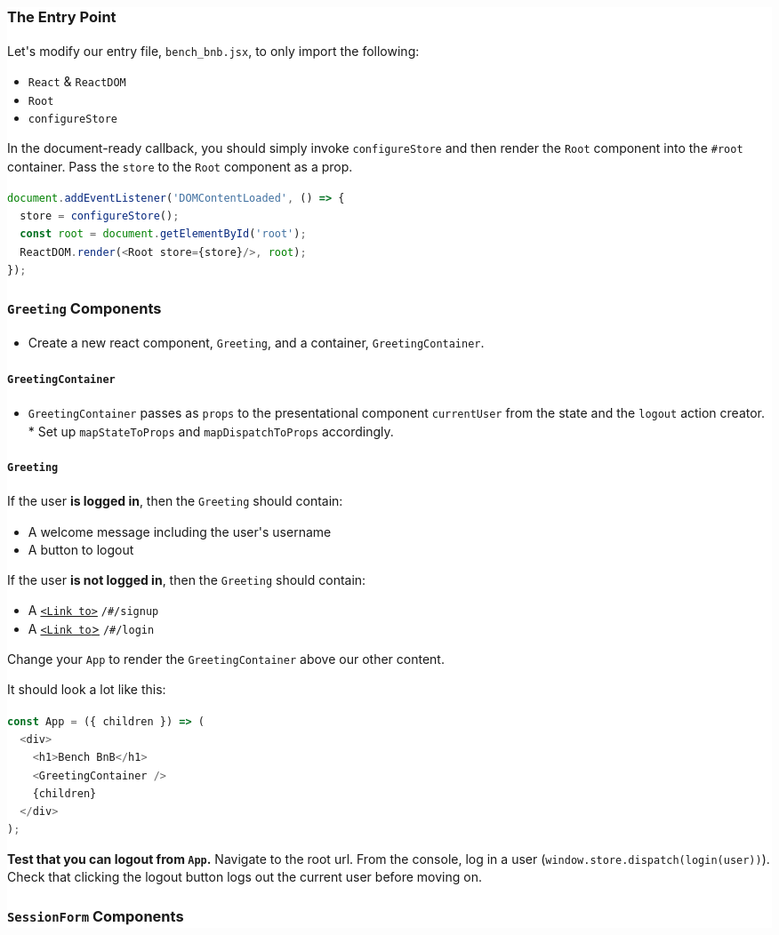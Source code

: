 ### The Entry Point

Let's modify our entry file, `bench_bnb.jsx`, to only import the following:
  * `React` & `ReactDOM`
  * `Root`
  * `configureStore`

In the document-ready callback, you should simply invoke `configureStore` and
then render the `Root` component into the `#root` container. Pass the `store` to
the `Root` component as a prop.

```javascript
document.addEventListener('DOMContentLoaded', () => {
  store = configureStore();
  const root = document.getElementById('root');
  ReactDOM.render(<Root store={store}/>, root);
});
```

### `Greeting` Components

* Create a new react component, `Greeting`, and a container, `GreetingContainer`.

#### `GreetingContainer`
* `GreetingContainer` passes as `props` to the presentational component
`currentUser` from the state and the `logout` action creator. * Set up
`mapStateToProps` and `mapDispatchToProps` accordingly.

#### `Greeting`
If the user **is logged in**, then the `Greeting` should contain:
  * A welcome message including the user's username
  * A button to logout

If the user **is not logged in**, then the `Greeting` should contain:
  * A [`<Link to>`][link-docs] `/#/signup`
  * A [`<Link to`>][link-docs] `/#/login`

Change your `App` to render the `GreetingContainer` above our other content.

It should look a lot like this:
```js
const App = ({ children }) => (
  <div>
    <h1>Bench BnB</h1>
    <GreetingContainer />
    {children}
  </div>
);
```

**Test that you can logout from `App`.** Navigate to the root url. From the
console, log in a user (`window.store.dispatch(login(user))`). Check that
clicking the logout button logs out the current user before moving on.

### `SessionForm` Components


[live-demo]: http://aa-benchbnb.herokuapp.com
[checklist]: ../../readings/checklist.md
[link-docs]: https://github.com/ReactTraining/react-router/blob/master/docs/Introduction.md#with-react-router
[onEnter]: ../../readings/on_enter.md
[middleware-docs]: http://redux.js.org/docs/advanced/Middleware.html
[rails]: ../../../rails#readings-after-you-finish-all-videos
[onEnter]: ../../readings/on_enter.md
[context-docs]: https://facebook.github.io/react/docs/context.html
[store-context]: https://egghead.io/lessons/javascript-redux-passing-the-store-down-implicitly-via-context